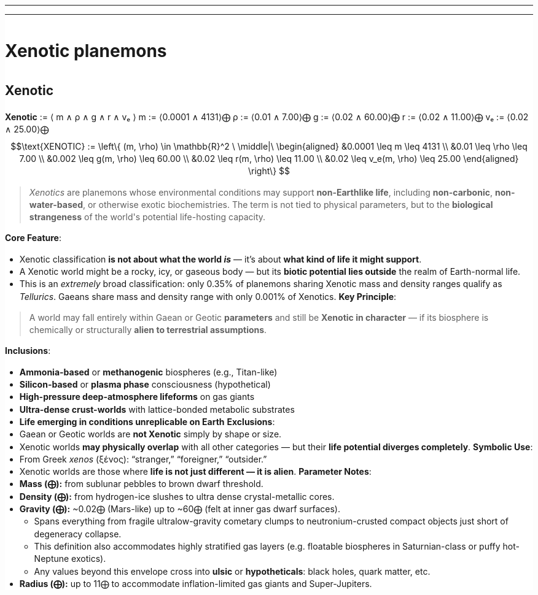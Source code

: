 ___
___
# Xenotic planemons
## Xenotic
**Xenotic** := ⟨ m ∧ ρ ∧ g ∧ r ∧ vₑ ⟩
m := ⟨0.0001 ∧ 4131⟩⨁
ρ := ⟨0.01 ∧ 7.00⟩⨁
g := ⟨0.02 ∧ 60.00⟩⨁
r := ⟨0.02 ∧ 11.00⟩⨁
vₑ := ⟨0.02 ∧ 25.00⟩⨁
$$\text{XENOTIC} := \left\{ (m, \rho) \in \mathbb{R}^2 \ \middle|\
\begin{aligned}
&0.0001 \leq m \leq 4131 \\
&0.01 \leq \rho \leq 7.00 \\
&0.002 \leq g(m, \rho) \leq 60.00 \\
&0.02 \leq r(m, \rho) \leq 11.00 \\
&0.02 \leq v_e(m, \rho) \leq 25.00
\end{aligned}
\right\}
$$
> _Xenotics_ are planemons whose environmental conditions may support **non-Earthlike life**, including **non-carbonic**, **non-water-based**, or otherwise exotic biochemistries. The term is not tied to physical parameters, but to the **biological strangeness** of the world's potential life-hosting capacity.

**Core Feature**:
- Xenotic classification **is not about what the world _is_** — it’s about **what kind of life it might support**.    
- A Xenotic world might be a rocky, icy, or gaseous body — but its **biotic potential lies outside** the realm of Earth-normal life.
- This is an _extremely_ broad classification: only 0.35% of planemons sharing Xenotic mass and density ranges qualify as _Tellurics_.  Gaeans share mass and density range with only 0.001% of Xenotics.
**Key Principle**:
> A world may fall entirely within Gaean or Geotic **parameters** and still be **Xenotic in character** — if its biosphere is chemically or structurally **alien to terrestrial assumptions**.

**Inclusions**:
- **Ammonia-based** or **methanogenic** biospheres (e.g., Titan-like)    
- **Silicon-based** or **plasma phase** consciousness (hypothetical)    
- **High-pressure deep-atmosphere lifeforms** on gas giants    
- **Ultra-dense crust-worlds** with lattice-bonded metabolic substrates    
- **Life emerging in conditions unreplicable on Earth**
**Exclusions**:
- Gaean or Geotic worlds are **not Xenotic** simply by shape or size.    
- Xenotic worlds **may physically overlap** with all other categories — but their **life potential diverges completely**.
**Symbolic Use**:
- From Greek _xenos_ (ξένος): “stranger,” “foreigner,” “outsider.”    
- Xenotic worlds are those where **life is not just different — it is alien**.
**Parameter Notes**:
- **Mass (⨁):** from sublunar pebbles to brown dwarf threshold.    
- **Density (⨁):** from hydrogen-ice slushes to ultra dense crystal-metallic cores.    
- **Gravity (⨁):** ~0.02⨁ (Mars-like) up to ~60⨁ (felt at inner gas dwarf surfaces). 
	- Spans everything from fragile ultralow-gravity cometary clumps to neutronium-crusted compact objects just short of degeneracy collapse.
	- This definition also accommodates highly stratified gas layers (e.g. floatable biospheres in Saturnian-class or puffy hot-Neptune exotics).
	- Any values beyond this envelope cross into **ulsic** or **hypotheticals**: black holes, quark matter, etc.
- **Radius (⨁):** up to 11⨁ to accommodate inflation-limited gas giants and Super-Jupiters.